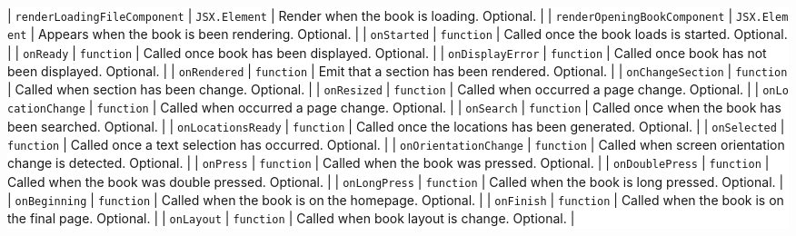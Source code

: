 | `renderLoadingFileComponent`       | `JSX.Element`                                                      | Render when the book is loading. Optional.                                                                                                                                                        |
| `renderOpeningBookComponent`       | `JSX.Element`                                                      | Appears when the book is been rendering. Optional.                                                                                                                                                |
| `onStarted`                        | `function`                                                         | Called once the book loads is started. Optional.                                                                                                                                                  |
| `onReady`                          | `function`                                                         | Called once book has been displayed. Optional.                                                                                                                                                    |
| `onDisplayError`                   | `function`                                                         | Called once book has not been displayed. Optional.                                                                                                                                                |
| `onRendered`                       | `function`                                                         | Emit that a section has been rendered. Optional.                                                                                                                                                  |
| `onChangeSection`                  | `function`                                                         | Called when section has been change. Optional.                                                                                                                                                    |
| `onResized`                        | `function`                                                         | Called when occurred a page change. Optional.                                                                                                                                                     |
| `onLocationChange`                 | `function`                                                         | Called when occurred a page change. Optional.                                                                                                                                                     |
| `onSearch`                         | `function`                                                         | Called once when the book has been searched. Optional.                                                                                                                                            |
| `onLocationsReady`                 | `function`                                                         | Called once the locations has been generated. Optional.                                                                                                                                           |
| `onSelected`                       | `function`                                                         | Called once a text selection has occurred. Optional.                                                                                                                                              |
| `onOrientationChange`              | `function`                                                         | Called when screen orientation change is detected. Optional.                                                                                                                                      |
| `onPress`                          | `function`                                                         | Called when the book was pressed. Optional.                                                                                                                                                       |
| `onDoublePress`                    | `function`                                                         | Called when the book was double pressed. Optional.                                                                                                                                                |
| `onLongPress`                      | `function`                                                         | Called when the book is long pressed. Optional.                                                                                                                                                   |
| `onBeginning`                      | `function`                                                         | Called when the book is on the homepage. Optional.                                                                                                                                                |
| `onFinish`                         | `function`                                                         | Called when the book is on the final page. Optional.                                                                                                                                              |
| `onLayout`                         | `function`                                                         | Called when book layout is change. Optional.                                                                                                                                                      |